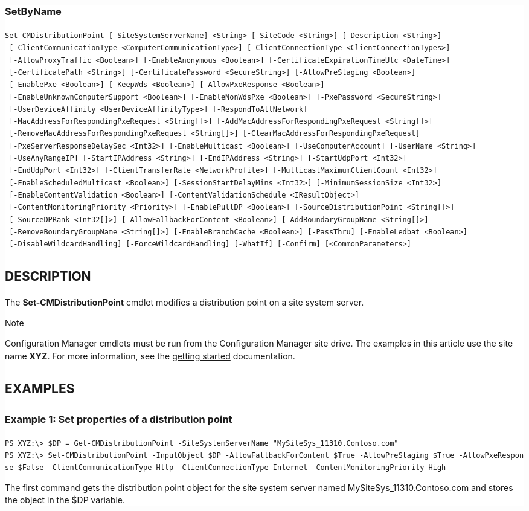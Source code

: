 ### SetByName
```
Set-CMDistributionPoint [-SiteSystemServerName] <String> [-SiteCode <String>] [-Description <String>]
 [-ClientCommunicationType <ComputerCommunicationType>] [-ClientConnectionType <ClientConnectionTypes>]
 [-AllowProxyTraffic <Boolean>] [-EnableAnonymous <Boolean>] [-CertificateExpirationTimeUtc <DateTime>]
 [-CertificatePath <String>] [-CertificatePassword <SecureString>] [-AllowPreStaging <Boolean>]
 [-EnablePxe <Boolean>] [-KeepWds <Boolean>] [-AllowPxeResponse <Boolean>]
 [-EnableUnknownComputerSupport <Boolean>] [-EnableNonWdsPxe <Boolean>] [-PxePassword <SecureString>]
 [-UserDeviceAffinity <UserDeviceAffinityType>] [-RespondToAllNetwork]
 [-MacAddressForRespondingPxeRequest <String[]>] [-AddMacAddressForRespondingPxeRequest <String[]>]
 [-RemoveMacAddressForRespondingPxeRequest <String[]>] [-ClearMacAddressForRespondingPxeRequest]
 [-PxeServerResponseDelaySec <Int32>] [-EnableMulticast <Boolean>] [-UseComputerAccount] [-UserName <String>]
 [-UseAnyRangeIP] [-StartIPAddress <String>] [-EndIPAddress <String>] [-StartUdpPort <Int32>]
 [-EndUdpPort <Int32>] [-ClientTransferRate <NetworkProfile>] [-MulticastMaximumClientCount <Int32>]
 [-EnableScheduledMulticast <Boolean>] [-SessionStartDelayMins <Int32>] [-MinimumSessionSize <Int32>]
 [-EnableContentValidation <Boolean>] [-ContentValidationSchedule <IResultObject>]
 [-ContentMonitoringPriority <Priority>] [-EnablePullDP <Boolean>] [-SourceDistributionPoint <String[]>]
 [-SourceDPRank <Int32[]>] [-AllowFallbackForContent <Boolean>] [-AddBoundaryGroupName <String[]>]
 [-RemoveBoundaryGroupName <String[]>] [-EnableBranchCache <Boolean>] [-PassThru] [-EnableLedbat <Boolean>]
 [-DisableWildcardHandling] [-ForceWildcardHandling] [-WhatIf] [-Confirm] [<CommonParameters>]
```

## DESCRIPTION
The **Set-CMDistributionPoint** cmdlet modifies a distribution point on a site system server.

> [!NOTE]
> Configuration Manager cmdlets must be run from the Configuration Manager site drive.
> The examples in this article use the site name **XYZ**. For more information, see the
> [getting started](/powershell/sccm/overview) documentation.

## EXAMPLES

### Example 1: Set properties of a distribution point
```
PS XYZ:\> $DP = Get-CMDistributionPoint -SiteSystemServerName "MySiteSys_11310.Contoso.com"
PS XYZ:\> Set-CMDistributionPoint -InputObject $DP -AllowFallbackForContent $True -AllowPreStaging $True -AllowPxeResponse $False -ClientCommunicationType Http -ClientConnectionType Internet -ContentMonitoringPriority High
```

The first command gets the distribution point object for the site system server named MySiteSys_11310.Contoso.com and stores the object in the $DP variable.
